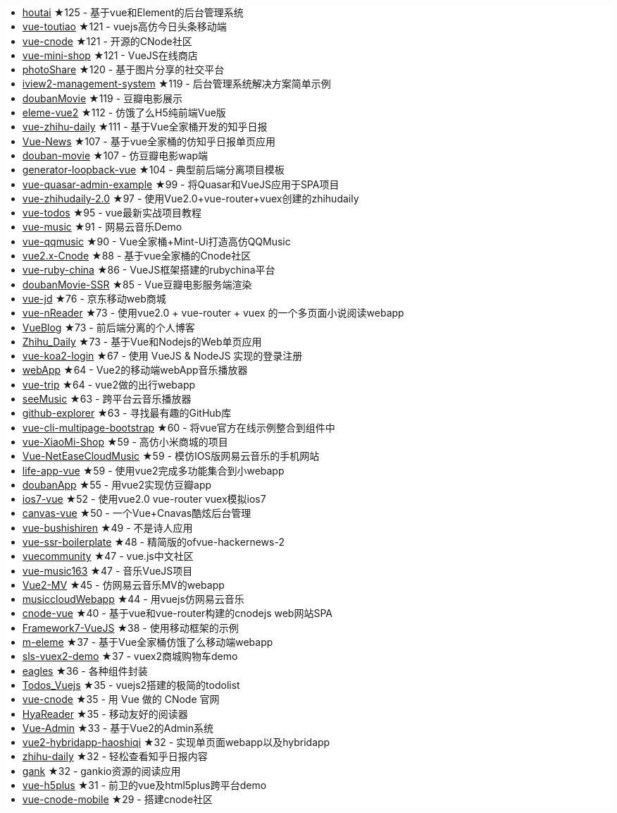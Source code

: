 -  [houtai](https://github.com/peng1992/houtai) ★125 - 基于vue和Element的后台管理系统
-  [vue-toutiao](https://github.com/hcy1996/vue-toutiao) ★121 - vuejs高仿今日头条移动端
-  [vue-cnode](https://github.com/microzz/vue-cnode) ★121 - 开源的CNode社区
-  [vue-mini-shop](https://github.com/BosNaufal/vue-mini-shop) ★121 - VueJS在线商店
-  [photoShare](https://github.com/beidan/photoShare) ★120 - 基于图片分享的社交平台
-  [iview2-management-system](https://github.com/vanishcode/iview2-management-system) ★119 - 后台管理系统解决方案简单示例
-  [doubanMovie](https://github.com/monkeyWangs/doubanMovie) ★119 - 豆瓣电影展示
-  [eleme-vue2](https://github.com/hbxywdk/eleme-vue2) ★112 - 仿饿了么H5纯前端Vue版
-  [vue-zhihu-daily](https://github.com/cccyb/vue-zhihu-daily) ★111 - 基于Vue全家桶开发的知乎日报
-  [Vue-News](https://github.com/biaodigit/Vue-News) ★107 - 基于vue全家桶的仿知乎日报单页应用
-  [douban-movie](https://github.com/xingbofeng/douban-movie) ★107 - 仿豆瓣电影wap端
-  [generator-loopback-vue](https://github.com/qxl1231/generator-loopback-vue) ★104 - 典型前后端分离项目模板
-  [vue-quasar-admin-example](https://github.com/odranoelBR/vue-quasar-admin-example) ★99 - 将Quasar和VueJS应用于SPA项目
-  [vue-zhihudaily-2.0](https://github.com/cs1707/vue-zhihudaily-2.0) ★97 - 使用Vue2.0+vue-router+vuex创建的zhihudaily
-  [vue-todos](https://github.com/liangxiaojuan/vue-todos) ★95 - vue最新实战项目教程
-  [vue-music](https://github.com/ddqre12345/vue-music) ★91 - 网易云音乐Demo
-  [vue-qqmusic](https://github.com/Panda-Hope/vue-qqmusic) ★90 - Vue全家桶+Mint-Ui打造高仿QQMusic
-  [vue2.x-Cnode](https://github.com/vincentSea/vue2.x-Cnode) ★88 - 基于vue全家桶的Cnode社区
-  [vue-ruby-china](https://github.com/hql123/vue-ruby-china) ★86 - VueJS框架搭建的rubychina平台
-  [doubanMovie-SSR](https://github.com/monkeyWangs/doubanMovie-SSR) ★85 - Vue豆瓣电影服务端渲染
-  [vue-jd](https://github.com/huangche007/vue-jd) ★76 - 京东移动web商城
-  [vue-nReader](https://github.com/zimplexing/vue-nReader) ★73 - 使用vue2.0 + vue-router + vuex 的一个多页面小说阅读webapp
-  [VueBlog](https://github.com/FatDong1/VueBlog) ★73 - 前后端分离的个人博客
-  [Zhihu_Daily](https://github.com/littlewin-wang/Zhihu_Daily) ★73 - 基于Vue和Nodejs的Web单页应用
-  [vue-koa2-login](https://github.com/sinner77/vue-koa2-login) ★67 - 使用 VueJS & NodeJS 实现的登录注册
-  [webApp](https://github.com/houbx/webApp) ★64 - Vue2的移动端webApp音乐播放器
-  [vue-trip](https://github.com/wenye123/vue-trip) ★64 - vue2做的出行webapp
-  [seeMusic](https://github.com/Alex-xd/seeMusic) ★63 - 跨平台云音乐播放器
-  [github-explorer](https://github.com/SidKwok/github-explorer) ★63 - 寻找最有趣的GitHub库
-  [vue-cli-multipage-bootstrap](https://github.com/zhoou/vue-cli-multipage-bootstrap) ★60 - 将vue官方在线示例整合到组件中
-  [vue-XiaoMi-Shop](https://github.com/beautifulBoys/vue-XiaoMi-Shop) ★59 - 高仿小米商城的项目
-  [Vue-NetEaseCloudMusic](https://github.com/leehomeok/Vue-NetEaseCloudMusic) ★59 - 模仿IOS版网易云音乐的手机网站
-  [life-app-vue](https://github.com/shaqihe/life-app-vue) ★59 - 使用vue2完成多功能集合到小webapp
-  [doubanApp](https://github.com/MrMoveon/doubanApp) ★55 - 用vue2实现仿豆瓣app
-  [ios7-vue](https://github.com/QRL909109/ios7-vue) ★52 - 使用vue2.0 vue-router vuex模拟ios7
-  [canvas-vue](https://github.com/hzzly/canvas-vue) ★50 - 一个Vue+Cnavas酷炫后台管理
-  [vue-bushishiren](https://github.com/nswbmw/vue-bushishiren) ★49 - 不是诗人应用
-  [vue-ssr-boilerplate](https://github.com/albertchan/vue-ssr-boilerplate) ★48 - 精简版的ofvue-hackernews-2
-  [vuecommunity](https://github.com/gaohongwei11/vuecommunity) ★47 - vue.js中文社区
-  [vue-music163](https://github.com/pluto1114/vue-music163) ★47 - 音乐VueJS项目
-  [Vue2-MV](https://github.com/safaring/Vue2-MV) ★45 - 仿网易云音乐MV的webapp
-  [musiccloudWebapp](https://github.com/hua1995116/musiccloudWebapp) ★44 - 用vuejs仿网易云音乐
-  [cnode-vue](https://github.com/BubblyPoker/cnode-vue) ★40 - 基于vue和vue-router构建的cnodejs web网站SPA
-  [Framework7-VueJS](https://github.com/tyllo/Framework7-VueJS) ★38 - 使用移动框架的示例
-  [m-eleme](https://github.com/JerryYgh/m-eleme) ★37 - 基于Vue全家桶仿饿了么移动端webapp
-  [sls-vuex2-demo](https://github.com/sailengsi/sls-vuex2-demo) ★37 - vuex2商城购物车demo
-  [eagles](https://github.com/silianpan/eagles) ★36 - 各种组件封装
-  [Todos_Vuejs](https://github.com/fishenal/Todos_Vuejs) ★35 - vuejs2搭建的极简的todolist
-  [vue-cnode](https://github.com/jiananle/vue-cnode) ★35 - 用 Vue 做的 CNode 官网
-  [HyaReader](https://github.com/GitaiQAQ/HyaReader) ★35 - 移动友好的阅读器
-  [Vue-Admin](https://github.com/lanux/Vue-Admin) ★33 - 基于Vue2的Admin系统
-  [vue2-hybridapp-haoshiqi](https://github.com/liupeijun/vue2-hybridapp-haoshiqi) ★32 - 实现单页面webapp以及hybridapp
-  [zhihu-daily](https://github.com/xrr2016/zhihu-daily) ★32 - 轻松查看知乎日报内容
-  [gank](https://github.com/xandeer/gank) ★32 - gankio资源的阅读应用
-  [vue-h5plus](https://github.com/NewsNIng/vue-h5plus) ★31 - 前卫的vue及html5plus跨平台demo
-  [vue-cnode-mobile](https://github.com/soulcm/vue-cnode-mobile) ★29 - 搭建cnode社区